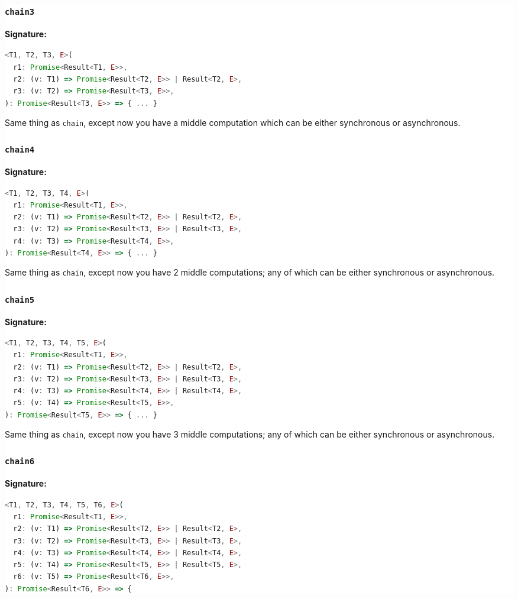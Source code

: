 ### `chain3`

**Signature:**

```typescript
<T1, T2, T3, E>(
  r1: Promise<Result<T1, E>>,
  r2: (v: T1) => Promise<Result<T2, E>> | Result<T2, E>,
  r3: (v: T2) => Promise<Result<T3, E>>,
): Promise<Result<T3, E>> => { ... }
```

Same thing as `chain`, except now you have a middle computation which can be either synchronous or asynchronous.

### `chain4`

**Signature:**

```typescript
<T1, T2, T3, T4, E>(
  r1: Promise<Result<T1, E>>,
  r2: (v: T1) => Promise<Result<T2, E>> | Result<T2, E>,
  r3: (v: T2) => Promise<Result<T3, E>> | Result<T3, E>,
  r4: (v: T3) => Promise<Result<T4, E>>,
): Promise<Result<T4, E>> => { ... }
```

Same thing as `chain`, except now you have 2 middle computations; any of which can be either synchronous or asynchronous.

### `chain5`

**Signature:**

```typescript
<T1, T2, T3, T4, T5, E>(
  r1: Promise<Result<T1, E>>,
  r2: (v: T1) => Promise<Result<T2, E>> | Result<T2, E>,
  r3: (v: T2) => Promise<Result<T3, E>> | Result<T3, E>,
  r4: (v: T3) => Promise<Result<T4, E>> | Result<T4, E>,
  r5: (v: T4) => Promise<Result<T5, E>>,
): Promise<Result<T5, E>> => { ... }
```

Same thing as `chain`, except now you have 3 middle computations; any of which can be either synchronous or asynchronous.

### `chain6`

**Signature:**

```typescript
<T1, T2, T3, T4, T5, T6, E>(
  r1: Promise<Result<T1, E>>,
  r2: (v: T1) => Promise<Result<T2, E>> | Result<T2, E>,
  r3: (v: T2) => Promise<Result<T3, E>> | Result<T3, E>,
  r4: (v: T3) => Promise<Result<T4, E>> | Result<T4, E>,
  r5: (v: T4) => Promise<Result<T5, E>> | Result<T5, E>,
  r6: (v: T5) => Promise<Result<T6, E>>,
): Promise<Result<T6, E>> => {
```
